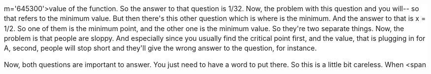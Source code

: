   m='645300'>value</span> <span m='645600'>of</span> <span m='645660'>the</span>
  <span m='645750'>function.</span> <span m='646640'>So</span> <span
  m='646980'>the</span> <span m='647210'>answer</span> <span
  m='647480'>to</span> <span m='647570'>that</span> <span
  m='647890'>question</span> <span m='648410'>is</span> <span
  m='648800'>1/32.</span> <span m='652600'>Now,</span> <span
  m='652970'>the</span> <span m='653070'>problem</span> <span
  m='654010'>with</span> <span m='654250'>this</span> <span
  m='654470'>question</span> <span m='655780'>and</span> <span
  m='656590'>you</span> <span m='656830'>will--</span> <span
  m='657250'>so</span> <span m='657480'>that</span> <span
  m='657770'>refers</span> <span m='658330'>to</span> <span
  m='658480'>the</span> <span m='658760'>minimum</span> <span
  m='659200'>value.</span> <span m='667100'>But</span> <span
  m='667580'>then</span> <span m='667760'>there's</span> <span
  m='667950'>this</span> <span m='668120'>other</span> <span
  m='668400'>question</span> <span m='668900'>which</span> <span
  m='669120'>is</span> <span m='669420'>where is the</span> <span
  m='670090'>minimum.</span> <span m='675950'>And</span> <span
  m='676140'>the</span> <span m='676220'>answer</span> <span
  m='676680'>to</span> <span m='676840'>that</span> <span m='678010'>is</span>
  <span m='678850'>x =</span> <span m='679570'>1/2.</span> <span
  m='682390'>So</span> <span m='682810'>one</span> <span m='683050'>of</span>
  <span m='683180'>them</span> <span m='683480'>is</span> <span
  m='683730'>the</span> <span m='683820'>minimum</span> <span
  m='684280'>point,</span> <span m='690310'>and</span> <span
  m='690590'>the</span> <span m='690680'>other</span> <span
  m='690870'>one</span> <span m='691100'>is</span> <span m='691360'>the</span>
  <span m='691450'>minimum</span> <span m='691780'>value.</span> <span
  m='693640'>So</span> <span m='693760'>they're</span> <span
  m='694800'>two</span> <span m='694940'>separate</span> <span
  m='695280'>things.</span> <span m='695840'>Now,</span> <span
  m='696500'>the</span> <span m='696620'>problem</span> <span
  m='697030'>is</span> <span m='697170'>that</span> <span
  m='697330'>people</span> <span m='697720'>are</span> <span
  m='697860'>sloppy.</span> <span m='699210'>And</span> <span
  m='699600'>especially</span> <span m='700210'>since</span> <span
  m='700490'>you</span> <span m='700620'>usually</span> <span
  m='701110'>find</span> <span m='702550'>the</span> <span
  m='702690'>critical</span> <span m='703180'>point</span> <span
  m='703550'>first,</span> <span m='704860'>and</span> <span
  m='705380'>the</span> <span m='705980'>value,</span> <span
  m='706540'>that</span> <span m='706710'>is</span> <span
  m='706830'>plugging</span> <span m='707240'>in</span> <span
  m='707520'>for</span> <span m='707770'>A,</span> <span
  m='708620'>second,</span> <span m='709580'>people</span> <span
  m='709840'>will</span> <span m='710020'>stop</span> <span
  m='710430'>short</span> <span m='711190'>and</span> <span
  m='711330'>they'll</span> <span m='711430'>give</span> <span
  m='711580'>the</span> <span m='711680'>wrong</span> <span
  m='711980'>answer</span> <span m='712340'>to</span> <span
  m='712480'>the</span> <span m='712570'>question,</span> <span
  m='713160'>for</span> <span m='713330'>instance.</span> </p><p><span
  m='714010'>Now,</span> <span m='714160'>both</span> <span
  m='715550'>questions</span> <span m='716310'>are</span> <span
  m='716430'>important</span> <span m='716870'>to</span> <span
  m='717020'>answer.</span> <span m='717760'>You</span> <span
  m='717940'>just</span> <span m='718200'>need</span> <span m='718400'>to</span>
  <span m='718490'>have</span> <span m='718720'>a</span> <span
  m='718780'>word</span> <span m='720520'>to</span> <span m='720640'>put</span>
  <span m='720880'>there.</span> <span m='721040'>So</span> <span
  m='721230'>this</span> <span m='721430'>is</span> <span m='721530'>a</span>
  <span m='721600'>little</span> <span m='721820'>bit</span> <span
  m='722010'>careless.</span> <span m='722490'>When</span> <span